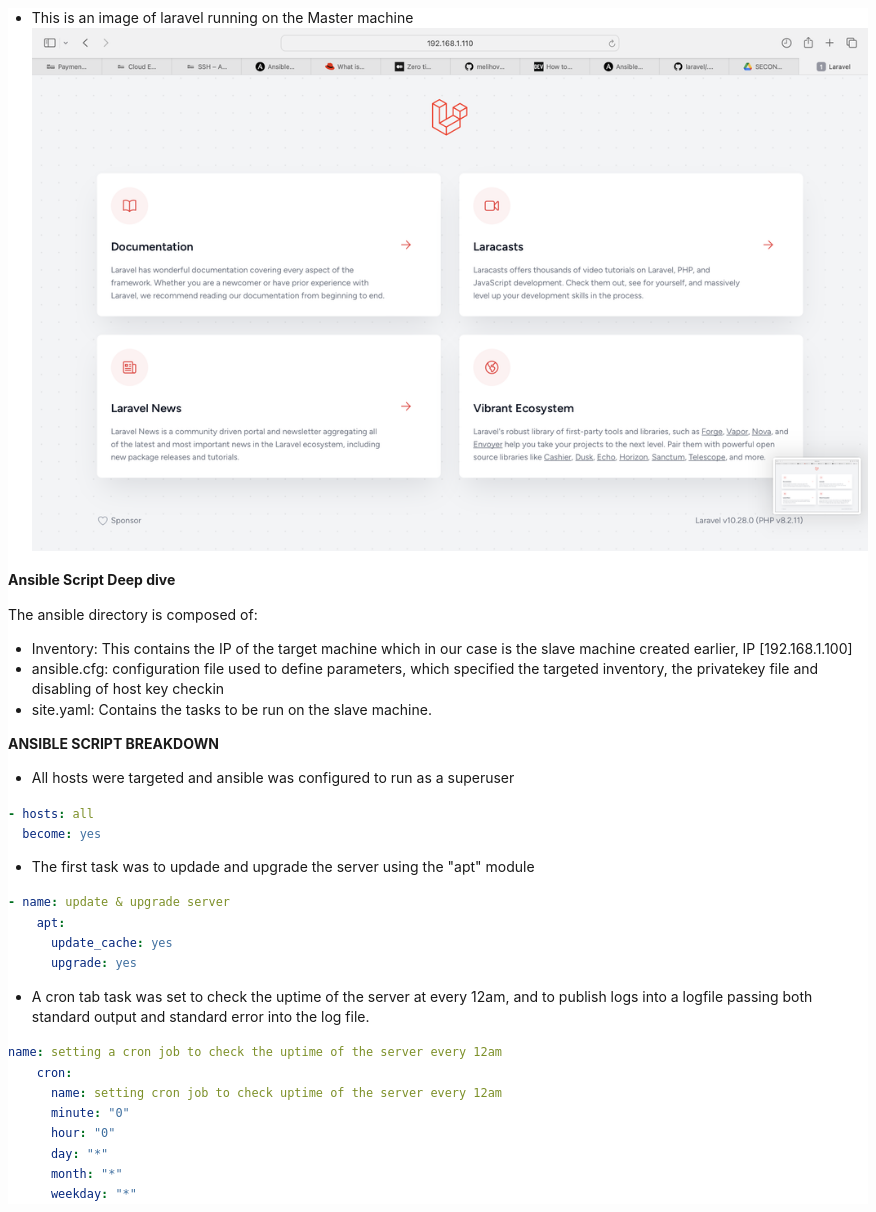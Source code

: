 - This is an image of laravel running on the Master machine
![Laravel running on master](laravelonmaster.png)


**Ansible Script Deep dive**

The ansible directory is composed of:
- Inventory: This contains the IP of the target machine which in our case is the slave machine created earlier, IP [192.168.1.100]
- ansible.cfg: configuration file used to define parameters, which specified the targeted inventory, the privatekey file and disabling of host key checkin
- site.yaml: Contains the tasks to be run on the slave machine.


**ANSIBLE SCRIPT BREAKDOWN**

- All hosts were targeted and ansible was configured to run as a superuser 
```yaml
- hosts: all
  become: yes
```

- The first task was to updade and upgrade the server using the "apt" module 
```yaml
- name: update & upgrade server
    apt: 
      update_cache: yes
      upgrade: yes
```
- A cron tab task was set to check the uptime of the server at every 12am, and to publish logs into a logfile passing both standard output and standard error into the log file.
```yaml
name: setting a cron job to check the uptime of the server every 12am
    cron:
      name: setting cron job to check uptime of the server every 12am
      minute: "0"
      hour: "0"
      day: "*"
      month: "*"
      weekday: "*"
```
